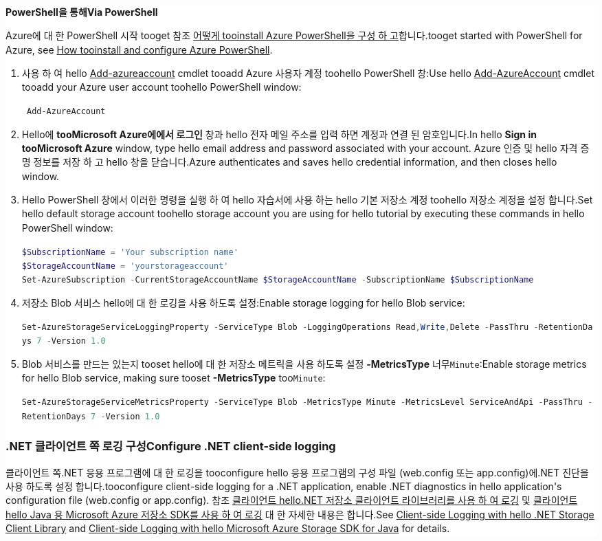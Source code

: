 <span data-ttu-id="c0eb7-183">**PowerShell을 통해**</span><span class="sxs-lookup"><span data-stu-id="c0eb7-183">**Via PowerShell**</span></span>

<span data-ttu-id="c0eb7-184">Azure에 대 한 PowerShell 시작 tooget 참조 [어떻게 tooinstall Azure PowerShell을 구성 하 고](/powershell/azure/overview)합니다.</span><span class="sxs-lookup"><span data-stu-id="c0eb7-184">tooget started with PowerShell for Azure, see [How tooinstall and configure Azure PowerShell](/powershell/azure/overview).</span></span>

1. <span data-ttu-id="c0eb7-185">사용 하 여 hello [Add-azureaccount](/powershell/module/azure/add-azureaccount?view=azuresmps-3.7.0) cmdlet tooadd Azure 사용자 계정 toohello PowerShell 창:</span><span class="sxs-lookup"><span data-stu-id="c0eb7-185">Use hello [Add-AzureAccount](/powershell/module/azure/add-azureaccount?view=azuresmps-3.7.0) cmdlet tooadd your Azure user account toohello PowerShell window:</span></span>

    ```powershell
     Add-AzureAccount
    ```

2. <span data-ttu-id="c0eb7-186">Hello에 **tooMicrosoft Azure에에서 로그인** 창과 hello 전자 메일 주소를 입력 하면 계정과 연결 된 암호입니다.</span><span class="sxs-lookup"><span data-stu-id="c0eb7-186">In hello **Sign in tooMicrosoft Azure** window, type hello email address and password associated with your account.</span></span> <span data-ttu-id="c0eb7-187">Azure 인증 및 hello 자격 증명 정보를 저장 하 고 hello 창을 닫습니다.</span><span class="sxs-lookup"><span data-stu-id="c0eb7-187">Azure authenticates and saves hello credential information, and then closes hello window.</span></span>
3. <span data-ttu-id="c0eb7-188">Hello PowerShell 창에서 이러한 명령을 실행 하 여 hello 자습서에 사용 하는 hello 기본 저장소 계정 toohello 저장소 계정을 설정 합니다.</span><span class="sxs-lookup"><span data-stu-id="c0eb7-188">Set hello default storage account toohello storage account you are using for hello tutorial by executing these commands in hello PowerShell window:</span></span>

    ```powershell
    $SubscriptionName = 'Your subscription name'
    $StorageAccountName = 'yourstorageaccount'
    Set-AzureSubscription -CurrentStorageAccountName $StorageAccountName -SubscriptionName $SubscriptionName
    ```

4. <span data-ttu-id="c0eb7-189">저장소 Blob 서비스 hello에 대 한 로깅을 사용 하도록 설정:</span><span class="sxs-lookup"><span data-stu-id="c0eb7-189">Enable storage logging for hello Blob service:</span></span>

    ```powershell
    Set-AzureStorageServiceLoggingProperty -ServiceType Blob -LoggingOperations Read,Write,Delete -PassThru -RetentionDays 7 -Version 1.0
    ```

5. <span data-ttu-id="c0eb7-190">Blob 서비스를 만드는 있는지 tooset hello에 대 한 저장소 메트릭을 사용 하도록 설정 **-MetricsType** 너무`Minute`:</span><span class="sxs-lookup"><span data-stu-id="c0eb7-190">Enable storage metrics for hello Blob service, making sure tooset **-MetricsType** too`Minute`:</span></span>

    ```powershell
    Set-AzureStorageServiceMetricsProperty -ServiceType Blob -MetricsType Minute -MetricsLevel ServiceAndApi -PassThru -RetentionDays 7 -Version 1.0
    ```

### <a name="configure-net-client-side-logging"></a><span data-ttu-id="c0eb7-191">.NET 클라이언트 쪽 로깅 구성</span><span class="sxs-lookup"><span data-stu-id="c0eb7-191">Configure .NET client-side logging</span></span>
<span data-ttu-id="c0eb7-192">클라이언트 쪽.NET 응용 프로그램에 대 한 로깅을 tooconfigure hello 응용 프로그램의 구성 파일 (web.config 또는 app.config)에.NET 진단을 사용 하도록 설정 합니다.</span><span class="sxs-lookup"><span data-stu-id="c0eb7-192">tooconfigure client-side logging for a .NET application, enable .NET diagnostics in hello application's configuration file (web.config or app.config).</span></span> <span data-ttu-id="c0eb7-193">참조 [클라이언트 hello.NET 저장소 클라이언트 라이브러리를 사용 하 여 로깅](http://msdn.microsoft.com/library/azure/dn782839.aspx) 및 [클라이언트 hello Java 용 Microsoft Azure 저장소 SDK를 사용 하 여 로깅](http://msdn.microsoft.com/library/azure/dn782844.aspx) 대 한 자세한 내용은 합니다.</span><span class="sxs-lookup"><span data-stu-id="c0eb7-193">See [Client-side Logging with hello .NET Storage Client Library](http://msdn.microsoft.com/library/azure/dn782839.aspx) and [Client-side Logging with hello Microsoft Azure Storage SDK for Java](http://msdn.microsoft.com/library/azure/dn782844.aspx) for details.</span></span>
